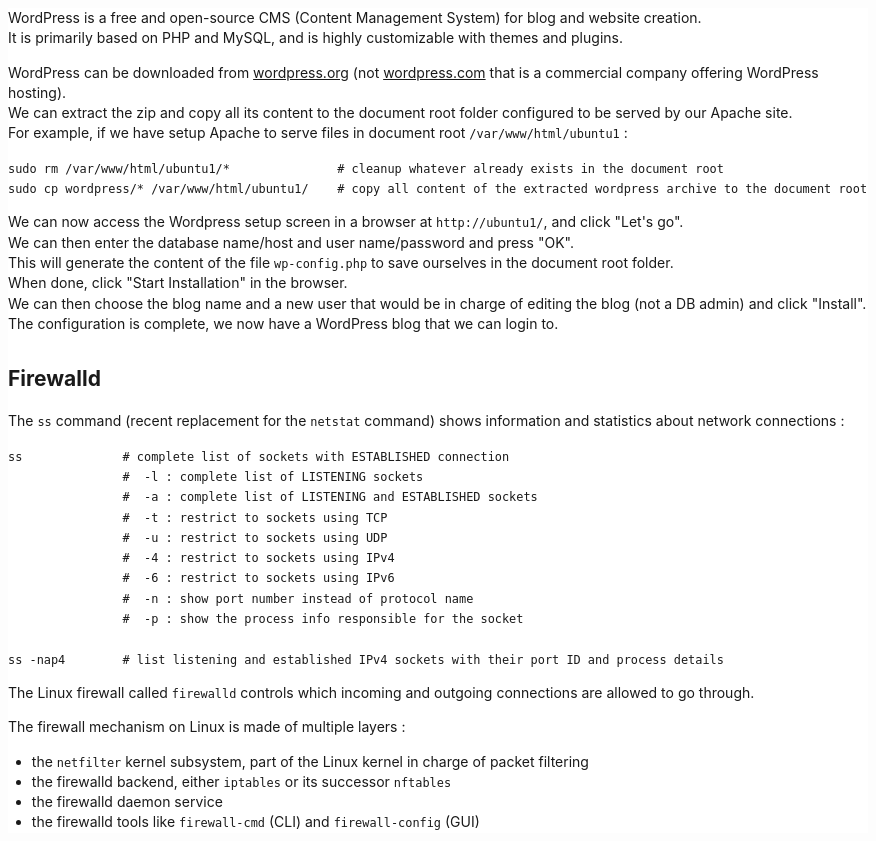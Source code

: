 WordPress is a free and open-source CMS (Content Management System) for blog and website creation.  
It is primarily based on PHP and MySQL, and is highly customizable with themes and plugins.

WordPress can be downloaded from [wordpress.org](https://wordpress.org/) (not [wordpress.com](https://wordpress.com/) that is a commercial company offering WordPress hosting).  
We can extract the zip and copy all its content to the document root folder configured to be served by our Apache site.  
For example, if we have setup Apache to serve files in document root `/var/www/html/ubuntu1` :
```shell
sudo rm /var/www/html/ubuntu1/*               # cleanup whatever already exists in the document root
sudo cp wordpress/* /var/www/html/ubuntu1/    # copy all content of the extracted wordpress archive to the document root
```

We can now access the Wordpress setup screen in a browser at `http://ubuntu1/`, and click "Let's go".  
We can then enter the database name/host and user name/password and press "OK".  
This will generate the content of the file `wp-config.php` to save ourselves in the document root folder.  
When done, click "Start Installation" in the browser.  
We can then choose the blog name and a new user that would be in charge of editing the blog (not a DB admin) and click "Install".  
The configuration is complete, we now have a WordPress blog that we can login to.


## Firewalld

The `ss` command  (recent replacement for the `netstat` command) shows information and statistics about network connections :
```shell
ss              # complete list of sockets with ESTABLISHED connection
                #  -l : complete list of LISTENING sockets
                #  -a : complete list of LISTENING and ESTABLISHED sockets
                #  -t : restrict to sockets using TCP
                #  -u : restrict to sockets using UDP
                #  -4 : restrict to sockets using IPv4 
                #  -6 : restrict to sockets using IPv6
                #  -n : show port number instead of protocol name
                #  -p : show the process info responsible for the socket
                              
ss -nap4        # list listening and established IPv4 sockets with their port ID and process details                               
```

The Linux firewall called `firewalld` controls which incoming and outgoing connections are allowed to go through.  

The firewall mechanism on Linux is made of multiple layers :
- the `netfilter` kernel subsystem, part of the Linux kernel in charge of packet filtering
- the firewalld backend, either `iptables` or its successor `nftables`
- the firewalld daemon service
- the firewalld tools like `firewall-cmd` (CLI) and `firewall-config` (GUI)
